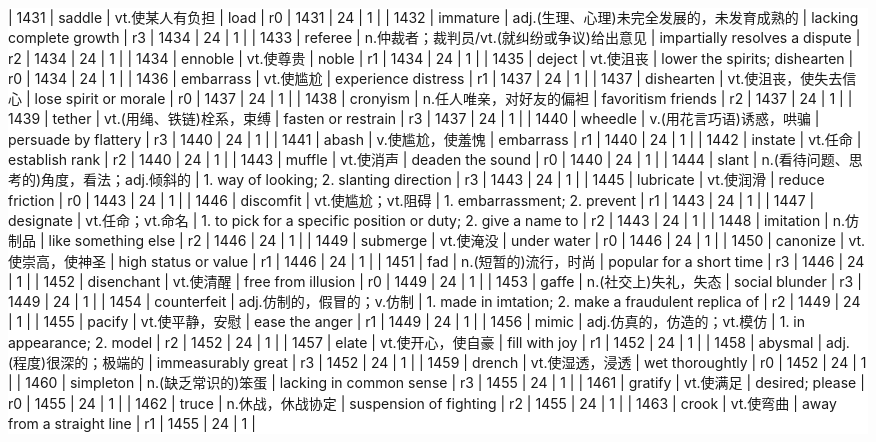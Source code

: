 | 1431 | saddle         | vt.使某人有负担                              | load                                                                        | r0    |     1431 |    24 |     1 |
| 1432 | immature       | adj.(生理、心理)未完全发展的，未发育成熟的   | lacking complete growth                                                     | r3    |     1434 |    24 |     1 |
| 1433 | referee        | n.仲裁者；裁判员/vt.(就纠纷或争议)给出意见   | impartially resolves a dispute                                              | r2    |     1434 |    24 |     1 |
| 1434 | ennoble        | vt.使尊贵                                    | noble                                                                       | r1    |     1434 |    24 |     1 |
| 1435 | deject         | vt.使沮丧                                    | lower the spirits; dishearten                                               | r0    |     1434 |    24 |     1 |
| 1436 | embarrass      | vt.使尴尬                                    | experience distress                                                         | r1    |     1437 |    24 |     1 |
| 1437 | dishearten     | vt.使沮丧，使失去信心                        | lose spirit or morale                                                       | r0    |     1437 |    24 |     1 |
| 1438 | cronyism       | n.任人唯亲，对好友的偏袒                     | favoritism friends                                                          | r2    |     1437 |    24 |     1 |
| 1439 | tether         | vt.(用绳、铁链)栓系，束缚                    | fasten or restrain                                                          | r3    |     1437 |    24 |     1 |
| 1440 | wheedle        | v.(用花言巧语)诱惑，哄骗                     | persuade by flattery                                                        | r3    |     1440 |    24 |     1 |
| 1441 | abash          | v.使尴尬，使羞愧                             | embarrass                                                                   | r1    |     1440 |    24 |     1 |
| 1442 | instate        | vt.任命                                      | establish rank                                                              | r2    |     1440 |    24 |     1 |
| 1443 | muffle         | vt.使消声                                    | deaden the sound                                                            | r0    |     1440 |    24 |     1 |
| 1444 | slant          | n.(看待问题、思考的)角度，看法；adj.倾斜的   | 1. way of looking; 2. slanting direction                                    | r3    |     1443 |    24 |     1 |
| 1445 | lubricate      | vt.使润滑                                    | reduce friction                                                             | r0    |     1443 |    24 |     1 |
| 1446 | discomfit      | vt.使尴尬；vt.阻碍                           | 1. embarrassment; 2. prevent                                                | r1    |     1443 |    24 |     1 |
| 1447 | designate      | vt.任命；vt.命名                             | 1. to pick for a specific position or duty; 2. give a name to               | r2    |     1443 |    24 |     1 |
| 1448 | imitation      | n.仿制品                                     | like something else                                                         | r2    |     1446 |    24 |     1 |
| 1449 | submerge       | vt.使淹没                                    | under water                                                                 | r0    |     1446 |    24 |     1 |
| 1450 | canonize       | vt.使崇高，使神圣                            | high status or value                                                        | r1    |     1446 |    24 |     1 |
| 1451 | fad            | n.(短暂的)流行，时尚                         | popular for a short time                                                    | r3    |     1446 |    24 |     1 |
| 1452 | disenchant     | vt.使清醒                                    | free from illusion                                                          | r0    |     1449 |    24 |     1 |
| 1453 | gaffe          | n.(社交上)失礼，失态                         | social blunder                                                              | r3    |     1449 |    24 |     1 |
| 1454 | counterfeit    | adj.仿制的，假冒的；v.仿制                   | 1. made in imtation; 2. make a fraudulent replica of                        | r2    |     1449 |    24 |     1 |
| 1455 | pacify         | vt.使平静，安慰                              | ease the anger                                                              | r1    |     1449 |    24 |     1 |
| 1456 | mimic          | adj.仿真的，仿造的；vt.模仿                  | 1. in appearance; 2. model                                                  | r2    |     1452 |    24 |     1 |
| 1457 | elate          | vt.使开心，使自豪                            | fill with joy                                                               | r1    |     1452 |    24 |     1 |
| 1458 | abysmal        | adj.(程度)很深的；极端的                     | immeasurably great                                                          | r3    |     1452 |    24 |     1 |
| 1459 | drench         | vt.使湿透，浸透                              | wet thoroughtly                                                             | r0    |     1452 |    24 |     1 |
| 1460 | simpleton      | n.(缺乏常识的)笨蛋                           | lacking in common sense                                                     | r3    |     1455 |    24 |     1 |
| 1461 | gratify        | vt.使满足                                    | desired; please                                                             | r0    |     1455 |    24 |     1 |
| 1462 | truce          | n.休战，休战协定                             | suspension of fighting                                                      | r2    |     1455 |    24 |     1 |
| 1463 | crook          | vt.使弯曲                                    | away from a straight line                                                   | r1    |     1455 |    24 |     1 |